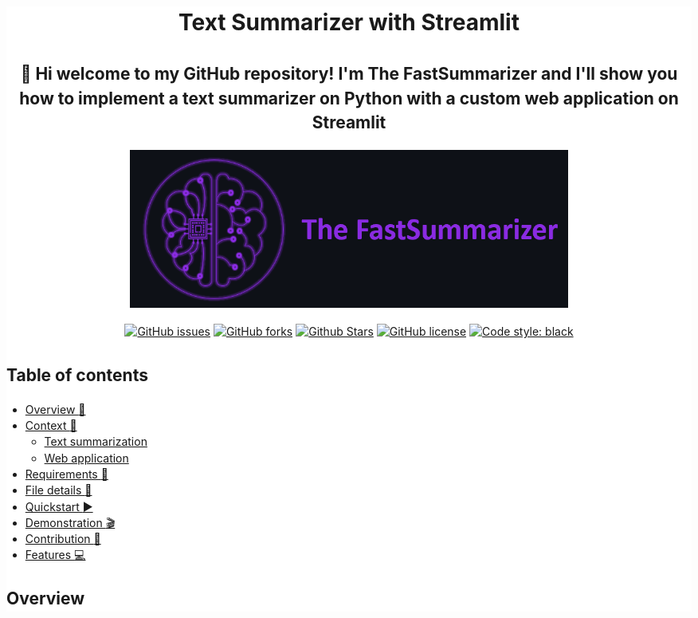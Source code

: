 <h1 align="center">Text Summarizer with Streamlit</h1>

<h2 align="center">🤖 Hi welcome to my GitHub repository! I'm The FastSummarizer and I'll show you how to implement a text summarizer on Python with a custom web application on Streamlit</h2>

<p align="center">
<img alt="FastAPI" src="image/logo.PNG" width="550" height="200">
</p>

<p align="center">
<a href="https://github.com/lprtk/TextSummarizer/issues"><img alt="GitHub issues" src="https://img.shields.io/github/issues/lprtk/TextSummarizer"></a>
<a href="https://github.com/lprtk/TextSummarizer/network"><img alt="GitHub forks" src="https://img.shields.io/github/forks/lprtk/TextSummarizer"></a>
<a href="https://github.com/lprtk/TextSummarizer/stargazers"><img alt="Github Stars" src="https://img.shields.io/github/stars/lprtk/TextSummarizer"></a>
<a href="https://github.com/lprtk/TextSummarizer/blob/master/LICENSE"><img alt="GitHub license" src="https://img.shields.io/github/license/lprtk/TextSummarizer"></a>
<a href="https://github.com/lprtk/TextSummarizer/"><img alt="Code style: black" src="https://img.shields.io/badge/code%20style-black-000000.svg"></a>
</p>


## Table of contents

* [Overview :loudspeaker:](#Overview)
* [Context :mag_right:](#Context)
  * [Text summarization](#Text-summarization)
  * [Web application](#Web-application)
* [Requirements :page_with_curl:](#Requirements)
* [File details :open_file_folder:](#File-details)
* [Quickstart :arrow_forward:](#Quickstart)
* [Demonstration :clapper:](#Demonstration)
* [Contribution :raising_hand:](#Contribution)
* [Features :computer:](#Features)


<a id='section01'></a>

## Overview
